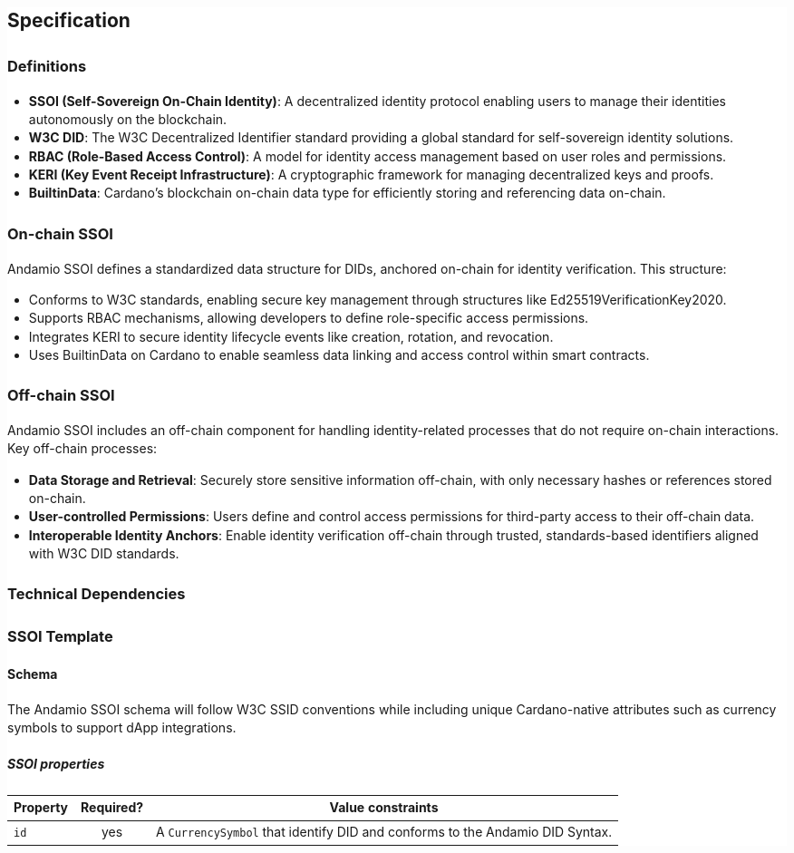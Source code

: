 ## Specification

### Definitions

- **SSOI (Self-Sovereign On-Chain Identity)**: A decentralized identity protocol enabling users to manage their identities autonomously on the blockchain.
- **W3C DID**: The W3C Decentralized Identifier standard providing a global standard for self-sovereign identity solutions.
- **RBAC (Role-Based Access Control)**: A model for identity access management based on user roles and permissions.
- **KERI (Key Event Receipt Infrastructure)**: A cryptographic framework for managing decentralized keys and proofs.
- **BuiltinData**: Cardano’s blockchain on-chain data type for efficiently storing and referencing data on-chain.

### On-chain SSOI

Andamio SSOI defines a standardized data structure for DIDs, anchored on-chain for identity verification. This structure:

- Conforms to W3C standards, enabling secure key management through structures like Ed25519VerificationKey2020.
- Supports RBAC mechanisms, allowing developers to define role-specific access permissions.
- Integrates KERI to secure identity lifecycle events like creation, rotation, and revocation.
- Uses BuiltinData on Cardano to enable seamless data linking and access control within smart contracts.

### Off-chain SSOI

Andamio SSOI includes an off-chain component for handling identity-related processes that do not require on-chain interactions. Key off-chain processes:

- **Data Storage and Retrieval**: Securely store sensitive information off-chain, with only necessary hashes or references stored on-chain.
- **User-controlled Permissions**: Users define and control access permissions for third-party access to their off-chain data.
- **Interoperable Identity Anchors**: Enable identity verification off-chain through trusted, standards-based identifiers aligned with W3C DID standards.

### Technical Dependencies

### SSOI Template

#### Schema

The Andamio SSOI schema will follow W3C SSID conventions while including unique Cardano-native attributes such as currency symbols to support dApp integrations.

##### SSOI properties

<table>
    <thead>
        <tr>
        <th>Property</th>
        <th >Required?</th>
        <th >Value constraints</th>
        </tr>
    </thead>
    <tbody>
        <tr>
            <td align="Left"><code>id</code></td>
            <td align="center">yes</td>
            <td align="Left">A <code>CurrencySymbol</code> that identify DID and conforms to the Andamio DID Syntax.</td>
        </tr>